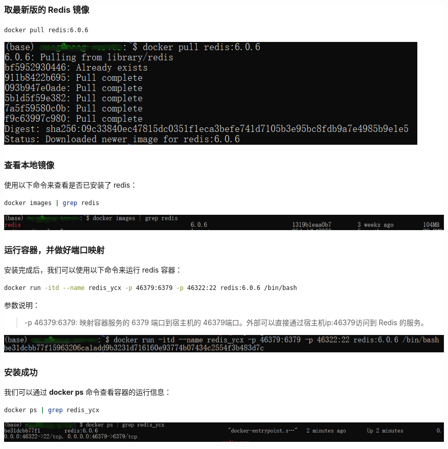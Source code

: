 ### 取最新版的 Redis 镜像

```bash
docker pull redis:6.0.6
```

![拉取镜像](/images/Redis%E5%AD%A6%E4%B9%A0%E7%AC%94%E8%AE%B0/%E6%8B%89%E5%8F%96%E9%95%9C%E5%83%8F.png)

### 查看本地镜像

使用以下命令来查看是否已安装了 redis：

```bash
docker images | grep redis
```

![查看镜像](/images/Redis%E5%AD%A6%E4%B9%A0%E7%AC%94%E8%AE%B0/%E6%9F%A5%E7%9C%8B%E9%95%9C%E5%83%8F.png)

### 运行容器，并做好端口映射

安装完成后，我们可以使用以下命令来运行 redis 容器：

```bash
docker run -itd --name redis_ycx -p 46379:6379 -p 46322:22 redis:6.0.6 /bin/bash
```

参数说明：

>  -p 46379:6379: 映射容器服务的 6379 端口到宿主机的 46379端口。外部可以直接通过宿主机ip:46379访问到 Redis 的服务。

![运行镜像](/images/Redis%E5%AD%A6%E4%B9%A0%E7%AC%94%E8%AE%B0/%E8%BF%90%E8%A1%8C%E9%95%9C%E5%83%8F.png)

### 安装成功

我们可以通过 **docker ps** 命令查看容器的运行信息：

```bash
docker ps | grep redis_ycx
```

![查看容器运行信息](/images/Redis%E5%AD%A6%E4%B9%A0%E7%AC%94%E8%AE%B0/%E6%9F%A5%E7%9C%8B%E5%AE%B9%E5%99%A8%E8%BF%90%E8%A1%8C%E4%BF%A1%E6%81%AF.png)
